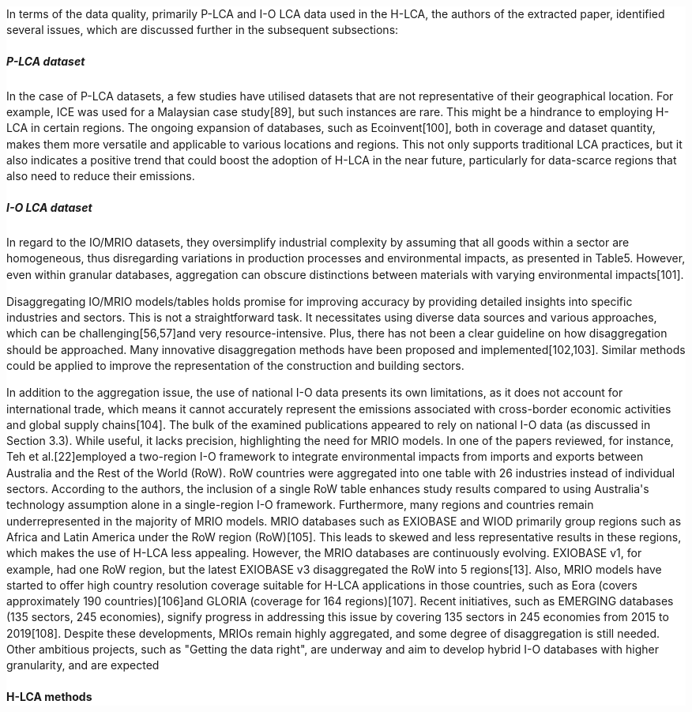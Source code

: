 In terms of the data quality, primarily P-LCA and I-O LCA data used in the H-LCA, the authors of the extracted paper, identified several issues, which are discussed further in the subsequent subsections:


##### P-LCA dataset

In the case of P-LCA datasets, a few studies have utilised datasets that are not representative of their geographical location. For example, ICE was used for a Malaysian case study[89], but such instances are rare. This might be a hindrance to employing H-LCA in certain regions. The ongoing expansion of databases, such as Ecoinvent[100], both in coverage and dataset quantity, makes them more versatile and applicable to various locations and regions. This not only supports traditional LCA practices, but it also indicates a positive trend that could boost the adoption of H-LCA in the near future, particularly for data-scarce regions that also need to reduce their emissions.


##### I-O LCA dataset

In regard to the IO/MRIO datasets, they oversimplify industrial complexity by assuming that all goods within a sector are homogeneous, thus disregarding variations in production processes and environmental impacts, as presented in Table5. However, even within granular databases, aggregation can obscure distinctions between materials with varying environmental impacts[101].

Disaggregating IO/MRIO models/tables holds promise for improving accuracy by providing detailed insights into specific industries and sectors. This is not a straightforward task. It necessitates using diverse data sources and various approaches, which can be challenging[56,57]and very resource-intensive. Plus, there has not been a clear guideline on how disaggregation should be approached. Many innovative disaggregation methods have been proposed and implemented[102,103]. Similar methods could be applied to improve the representation of the construction and building sectors.

In addition to the aggregation issue, the use of national I-O data presents its own limitations, as it does not account for international trade, which means it cannot accurately represent the emissions associated with cross-border economic activities and global supply chains[104]. The bulk of the examined publications appeared to rely on national I-O data (as discussed in Section 3.3). While useful, it lacks precision, highlighting the need for MRIO models. In one of the papers reviewed, for instance, Teh et al.[22]employed a two-region I-O framework to integrate environmental impacts from imports and exports between Australia and the Rest of the World (RoW). RoW countries were aggregated into one table with 26 industries instead of individual sectors. According to the authors, the inclusion of a single RoW table enhances study results compared to using Australia's technology assumption alone in a single-region I-O framework. Furthermore, many regions and countries remain underrepresented in the majority of MRIO models. MRIO databases such as EXIOBASE and WIOD primarily group regions such as Africa and Latin America under the RoW region (RoW)[105]. This leads to skewed and less representative results in these regions, which makes the use of H-LCA less appealing. However, the MRIO databases are continuously evolving. EXIOBASE v1, for example, had one RoW region, but the latest EXIOBASE v3 disaggregated the RoW into 5 regions[13]. Also, MRIO models have started to offer high country resolution coverage suitable for H-LCA applications in those countries, such as Eora (covers approximately 190 countries)[106]and GLORIA (coverage for 164 regions)[107]. Recent initiatives, such as EMERGING databases (135 sectors, 245 economies), signify progress in addressing this issue by covering 135 sectors in 245 economies from 2015 to 2019[108]. Despite these developments, MRIOs remain highly aggregated, and some degree of disaggregation is still needed. Other ambitious projects, such as "Getting the data right", are underway and aim to develop hybrid I-O databases with higher granularity, and are expected


#### H-LCA methods

